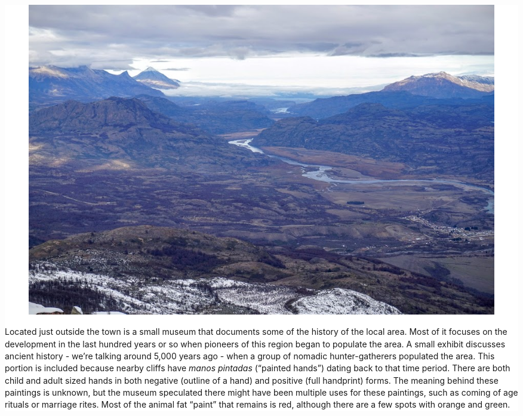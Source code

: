 <figure>
    <a href="/images/around_coyhaique/valley_from_cerro_castillo.jpg"><img src="/images/around_coyhaique/valley_from_cerro_castillo.jpg" alt=""></a>
</figure>

Located just outside the town is a small museum that documents some of the history of the local area. Most of it focuses on the development in the last hundred years or so when pioneers of this region began to populate the area. A small exhibit discusses ancient history - we’re talking around 5,000 years ago - when a group of nomadic hunter-gatherers populated the area. This portion is included because nearby cliffs have *manos pintadas* (“painted hands”) dating back to that time period. There are both child and adult sized hands in both negative (outline of a hand) and positive (full handprint) forms. The meaning behind these paintings is unknown, but the museum speculated there might have been multiple uses for these paintings, such as coming of age rituals or marriage rites. Most of the animal fat “paint” that remains is red, although there are a few spots with orange and green. 
<figure>